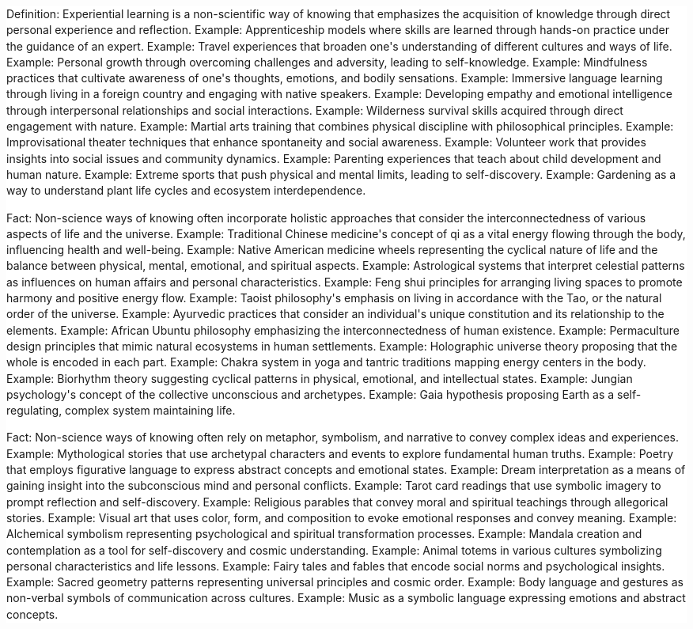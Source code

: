 Definition: Experiential learning is a non-scientific way of knowing that emphasizes the acquisition of knowledge through direct personal experience and reflection.
Example: Apprenticeship models where skills are learned through hands-on practice under the guidance of an expert.
Example: Travel experiences that broaden one's understanding of different cultures and ways of life.
Example: Personal growth through overcoming challenges and adversity, leading to self-knowledge.
Example: Mindfulness practices that cultivate awareness of one's thoughts, emotions, and bodily sensations.
Example: Immersive language learning through living in a foreign country and engaging with native speakers.
Example: Developing empathy and emotional intelligence through interpersonal relationships and social interactions.
Example: Wilderness survival skills acquired through direct engagement with nature.
Example: Martial arts training that combines physical discipline with philosophical principles.
Example: Improvisational theater techniques that enhance spontaneity and social awareness.
Example: Volunteer work that provides insights into social issues and community dynamics.
Example: Parenting experiences that teach about child development and human nature.
Example: Extreme sports that push physical and mental limits, leading to self-discovery.
Example: Gardening as a way to understand plant life cycles and ecosystem interdependence.

Fact: Non-science ways of knowing often incorporate holistic approaches that consider the interconnectedness of various aspects of life and the universe.
Example: Traditional Chinese medicine's concept of qi as a vital energy flowing through the body, influencing health and well-being.
Example: Native American medicine wheels representing the cyclical nature of life and the balance between physical, mental, emotional, and spiritual aspects.
Example: Astrological systems that interpret celestial patterns as influences on human affairs and personal characteristics.
Example: Feng shui principles for arranging living spaces to promote harmony and positive energy flow.
Example: Taoist philosophy's emphasis on living in accordance with the Tao, or the natural order of the universe.
Example: Ayurvedic practices that consider an individual's unique constitution and its relationship to the elements.
Example: African Ubuntu philosophy emphasizing the interconnectedness of human existence.
Example: Permaculture design principles that mimic natural ecosystems in human settlements.
Example: Holographic universe theory proposing that the whole is encoded in each part.
Example: Chakra system in yoga and tantric traditions mapping energy centers in the body.
Example: Biorhythm theory suggesting cyclical patterns in physical, emotional, and intellectual states.
Example: Jungian psychology's concept of the collective unconscious and archetypes.
Example: Gaia hypothesis proposing Earth as a self-regulating, complex system maintaining life.

Fact: Non-science ways of knowing often rely on metaphor, symbolism, and narrative to convey complex ideas and experiences.
Example: Mythological stories that use archetypal characters and events to explore fundamental human truths.
Example: Poetry that employs figurative language to express abstract concepts and emotional states.
Example: Dream interpretation as a means of gaining insight into the subconscious mind and personal conflicts.
Example: Tarot card readings that use symbolic imagery to prompt reflection and self-discovery.
Example: Religious parables that convey moral and spiritual teachings through allegorical stories.
Example: Visual art that uses color, form, and composition to evoke emotional responses and convey meaning.
Example: Alchemical symbolism representing psychological and spiritual transformation processes.
Example: Mandala creation and contemplation as a tool for self-discovery and cosmic understanding.
Example: Animal totems in various cultures symbolizing personal characteristics and life lessons.
Example: Fairy tales and fables that encode social norms and psychological insights.
Example: Sacred geometry patterns representing universal principles and cosmic order.
Example: Body language and gestures as non-verbal symbols of communication across cultures.
Example: Music as a symbolic language expressing emotions and abstract concepts.

